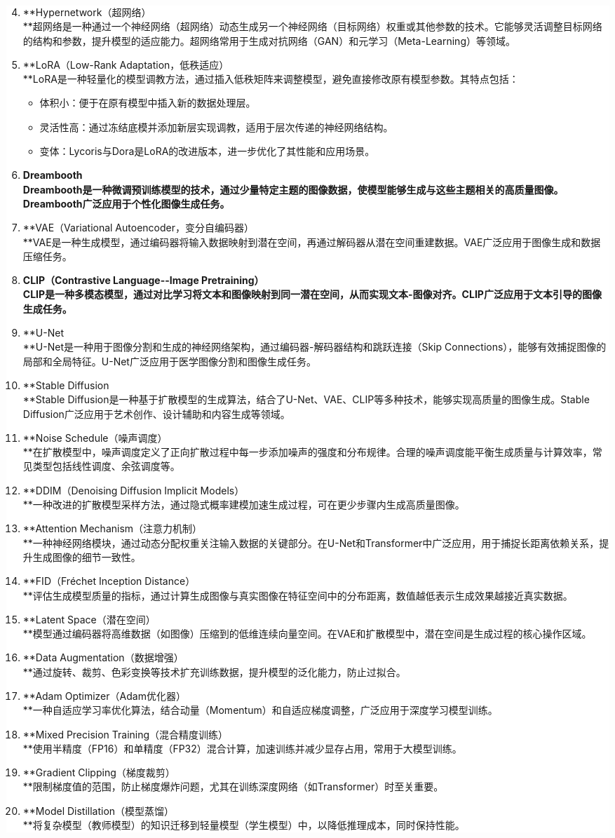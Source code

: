 4.  **Hypernetwork（超网络）\
    **超网络是一种通过一个神经网络（超网络）动态生成另一个神经网络（目标网络）权重或其他参数的技术。它能够灵活调整目标网络的结构和参数，提升模型的适应能力。超网络常用于生成对抗网络（GAN）和元学习（Meta-Learning）等领域。

5.  **LoRA（Low-Rank Adaptation，低秩适应）\
    **LoRA是一种轻量化的模型调教方法，通过插入低秩矩阵来调整模型，避免直接修改原有模型参数。其特点包括：

    -   体积小：便于在原有模型中插入新的数据处理层。

    -   灵活性高：通过冻结底模并添加新层实现调教，适用于层次传递的神经网络结构。

    -   变体：Lycoris与Dora是LoRA的改进版本，进一步优化了其性能和应用场景。

6.  **Dreambooth\
    **Dreambooth是一种微调预训练模型的技术，通过少量特定主题的图像数据，使模型能够生成与这些主题相关的高质量图像。Dreambooth广泛应用于个性化图像生成**任务。**

7.  **VAE（Variational Autoencoder，变分自编码器）\
    **VAE是一种生成模型，通过编码器将输入数据映射到潜在空间，再通过解码器从潜在空间重建数据。VAE广泛应用于图像生成和数据压缩任务。

8.  **CLIP（Contrastive Language--Image Pretraining）\
    **CLIP是一种多模态模型，通过对比学习将文本和图像映射到同一潜在空间，从而实现文本-图像对齐。CLIP广泛应用于文本引导的图像生成任务**。**

9.  **U-Net\
    **U-Net是一种用于图像分割和生成的神经网络架构，通过编码器-解码器结构和跳跃连接（Skip
    Connections），能够有效捕捉图像的局部和全局特征。U-Net广泛应用于医学图像分割和图像生成任务。

10. **Stable Diffusion\
    **Stable
    Diffusion是一种基于扩散模型的生成算法，结合了U-Net、VAE、CLIP等多种技术，能够实现高质量的图像生成。Stable
    Diffusion广泛应用于艺术创作、设计辅助和内容生成等领域。



11. **Noise Schedule（噪声调度）\
    **在扩散模型中，噪声调度定义了正向扩散过程中每一步添加噪声的强度和分布规律。合理的噪声调度能平衡生成质量与计算效率，常见类型包括线性调度、余弦调度等。

12. **DDIM（Denoising Diffusion Implicit Models）\
    **一种改进的扩散模型采样方法，通过隐式概率建模加速生成过程，可在更少步骤内生成高质量图像。

13. **Attention Mechanism（注意力机制）\
    **一种神经网络模块，通过动态分配权重关注输入数据的关键部分。在U-Net和Transformer中广泛应用，用于捕捉长距离依赖关系，提升生成图像的细节一致性。

14. **FID（Fréchet Inception Distance）\
    **评估生成模型质量的指标，通过计算生成图像与真实图像在特征空间中的分布距离，数值越低表示生成效果越接近真实数据。

15. **Latent Space（潜在空间）\
    **模型通过编码器将高维数据（如图像）压缩到的低维连续向量空间。在VAE和扩散模型中，潜在空间是生成过程的核心操作区域。

16. **Data Augmentation（数据增强）\
    **通过旋转、裁剪、色彩变换等技术扩充训练数据，提升模型的泛化能力，防止过拟合。

17. **Adam Optimizer（Adam优化器）\
    **一种自适应学习率优化算法，结合动量（Momentum）和自适应梯度调整，广泛应用于深度学习模型训练。

18. **Mixed Precision Training（混合精度训练）\
    **使用半精度（FP16）和单精度（FP32）混合计算，加速训练并减少显存占用，常用于大模型训练。

19. **Gradient Clipping（梯度裁剪）\
    **限制梯度值的范围，防止梯度爆炸问题，尤其在训练深度网络（如Transformer）时至关重要。

20. **Model Distillation（模型蒸馏）\
    **将复杂模型（教师模型）的知识迁移到轻量模型（学生模型）中，以降低推理成本，同时保持性能。
